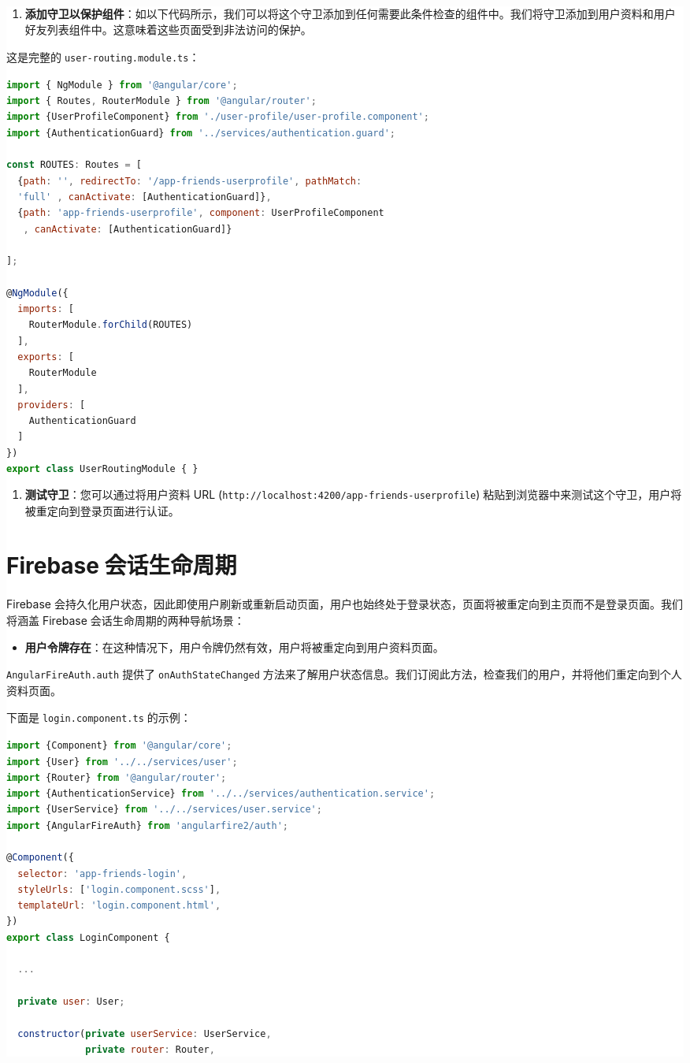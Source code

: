 
1.  **添加守卫以保护组件**：如以下代码所示，我们可以将这个守卫添加到任何需要此条件检查的组件中。我们将守卫添加到用户资料和用户好友列表组件中。这意味着这些页面受到非法访问的保护。

这是完整的 `user-routing.module.ts`：

```js
import { NgModule } from '@angular/core';
import { Routes, RouterModule } from '@angular/router';
import {UserProfileComponent} from './user-profile/user-profile.component';
import {AuthenticationGuard} from '../services/authentication.guard';

const ROUTES: Routes = [
  {path: '', redirectTo: '/app-friends-userprofile', pathMatch: 
  'full' , canActivate: [AuthenticationGuard]},
  {path: 'app-friends-userprofile', component: UserProfileComponent 
   , canActivate: [AuthenticationGuard]}

];

@NgModule({
  imports: [
    RouterModule.forChild(ROUTES)
  ],
  exports: [
    RouterModule
  ],
  providers: [
    AuthenticationGuard
  ]
})
export class UserRoutingModule { }
```

1.  **测试守卫**：您可以通过将用户资料 URL (`http://localhost:4200/app-friends-userprofile`) 粘贴到浏览器中来测试这个守卫，用户将被重定向到登录页面进行认证。

# Firebase 会话生命周期

Firebase 会持久化用户状态，因此即使用户刷新或重新启动页面，用户也始终处于登录状态，页面将被重定向到主页而不是登录页面。我们将涵盖 Firebase 会话生命周期的两种导航场景：

+   **用户令牌存在**：在这种情况下，用户令牌仍然有效，用户将被重定向到用户资料页面。

`AngularFireAuth.auth` 提供了 `onAuthStateChanged` 方法来了解用户状态信息。我们订阅此方法，检查我们的用户，并将他们重定向到个人资料页面。

下面是 `login.component.ts` 的示例：

```js
import {Component} from '@angular/core';
import {User} from '../../services/user';
import {Router} from '@angular/router';
import {AuthenticationService} from '../../services/authentication.service';
import {UserService} from '../../services/user.service';
import {AngularFireAuth} from 'angularfire2/auth';

@Component({
  selector: 'app-friends-login',
  styleUrls: ['login.component.scss'],
  templateUrl: 'login.component.html',
})
export class LoginComponent {

  ...

  private user: User;

  constructor(private userService: UserService,
              private router: Router,
```